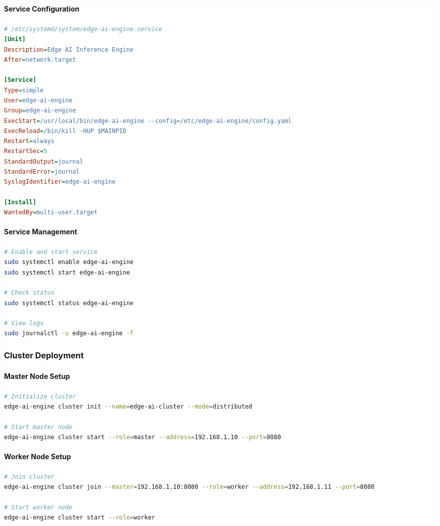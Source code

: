 #### Service Configuration
```ini
# /etc/systemd/system/edge-ai-engine.service
[Unit]
Description=Edge AI Inference Engine
After=network.target

[Service]
Type=simple
User=edge-ai-engine
Group=edge-ai-engine
ExecStart=/usr/local/bin/edge-ai-engine --config=/etc/edge-ai-engine/config.yaml
ExecReload=/bin/kill -HUP $MAINPID
Restart=always
RestartSec=5
StandardOutput=journal
StandardError=journal
SyslogIdentifier=edge-ai-engine

[Install]
WantedBy=multi-user.target
```

#### Service Management
```bash
# Enable and start service
sudo systemctl enable edge-ai-engine
sudo systemctl start edge-ai-engine

# Check status
sudo systemctl status edge-ai-engine

# View logs
sudo journalctl -u edge-ai-engine -f
```

### Cluster Deployment

#### Master Node Setup
```bash
# Initialize cluster
edge-ai-engine cluster init --name=edge-ai-cluster --mode=distributed

# Start master node
edge-ai-engine cluster start --role=master --address=192.168.1.10 --port=8080
```

#### Worker Node Setup
```bash
# Join cluster
edge-ai-engine cluster join --master=192.168.1.10:8080 --role=worker --address=192.168.1.11 --port=8080

# Start worker node
edge-ai-engine cluster start --role=worker
```
